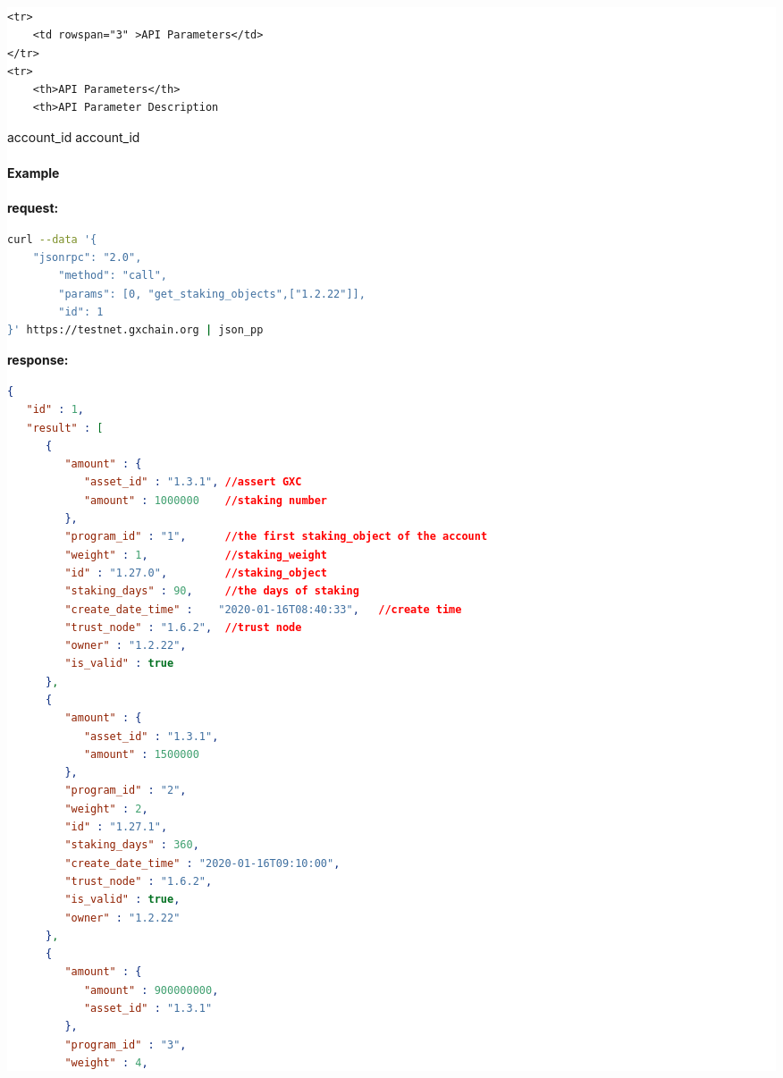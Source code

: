     <tr>
        <td rowspan="3" >API Parameters</td>
    </tr>
    <tr>
        <th>API Parameters</th>
        <th>API Parameter Description
</th>
    </tr>
    <tr>
        <td>account_id</td>
        <td>account_id</td>
    </tr>
</table>

#### Example
**request:**
``` bash
curl --data '{
    "jsonrpc": "2.0",
        "method": "call",
        "params": [0, "get_staking_objects",["1.2.22"]],
        "id": 1
}' https://testnet.gxchain.org | json_pp
```

**response:**
```json
{
   "id" : 1,
   "result" : [
      {
         "amount" : {
            "asset_id" : "1.3.1", //assert GXC
            "amount" : 1000000    //staking number
         },
         "program_id" : "1",      //the first staking_object of the account
         "weight" : 1,            //staking_weight
         "id" : "1.27.0",         //staking_object
         "staking_days" : 90,     //the days of staking
         "create_date_time" :    "2020-01-16T08:40:33",   //create time
         "trust_node" : "1.6.2",  //trust node 
         "owner" : "1.2.22",      
         "is_valid" : true        
      },
      {
         "amount" : {
            "asset_id" : "1.3.1",
            "amount" : 1500000
         },
         "program_id" : "2",
         "weight" : 2,
         "id" : "1.27.1",
         "staking_days" : 360,
         "create_date_time" : "2020-01-16T09:10:00",
         "trust_node" : "1.6.2",
         "is_valid" : true,
         "owner" : "1.2.22"
      },
      {
         "amount" : {
            "amount" : 900000000,
            "asset_id" : "1.3.1"
         },
         "program_id" : "3",
         "weight" : 4,
```
